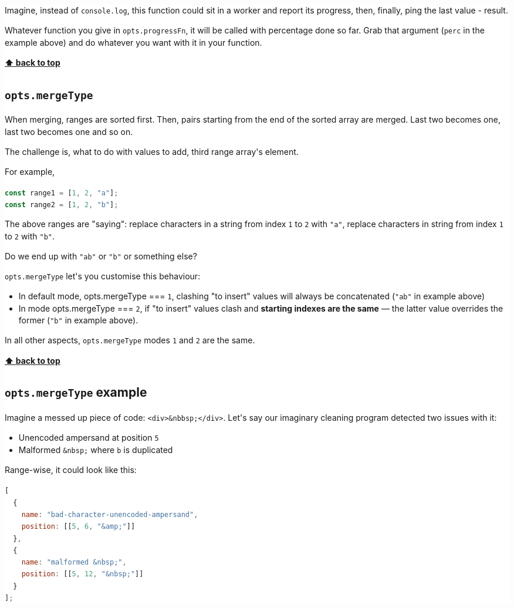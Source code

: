 Imagine, instead of `console.log`, this function could sit in a worker and report its progress, then, finally, ping the last value - result.

Whatever function you give in `opts.progressFn`, it will be called with percentage done so far. Grab that argument (`perc` in the example above) and do whatever you want with it in your function.

**[⬆ back to top](#)**

## `opts.mergeType`

When merging, ranges are sorted first. Then, pairs starting from the end of the sorted array are merged. Last two becomes one, last two becomes one and so on.

The challenge is, what to do with values to add, third range array's element.

For example,

```js
const range1 = [1, 2, "a"];
const range2 = [1, 2, "b"];
```

The above ranges are "saying": replace characters in a string from index `1` to `2` with `"a"`, replace characters in string from index `1` to `2` with `"b"`.

Do we end up with `"ab"` or `"b"` or something else?

`opts.mergeType` let's you customise this behaviour:

- In default mode, opts.mergeType === `1`, clashing "to insert" values will always be concatenated (`"ab"` in example above)
- In mode opts.mergeType === `2`, if "to insert" values clash and **starting indexes are the same** — the latter value overrides the former (`"b"` in example above).

In all other aspects, `opts.mergeType` modes `1` and `2` are the same.

**[⬆ back to top](#)**

## `opts.mergeType` example

Imagine a messed up piece of code: `<div>&nbbsp;</div>`. Let's say our imaginary cleaning program detected two issues with it:

- Unencoded ampersand at position `5`
- Malformed `&nbsp;` where `b` is duplicated

Range-wise, it could look like this:

```js
[
  {
    name: "bad-character-unencoded-ampersand",
    position: [[5, 6, "&amp;"]]
  },
  {
    name: "malformed &nbsp;",
    position: [[5, 12, "&nbsp;"]]
  }
];
```


[node-img]: https://img.shields.io/node/v/ranges-merge.svg?style=flat-square&label=works%20on%20node
[node-url]: https://www.npmjs.com/package/ranges-merge
[gitlab-img]: https://img.shields.io/badge/repo-on%20GitLab-brightgreen.svg?style=flat-square
[gitlab-url]: https://gitlab.com/codsen/codsen/tree/master/packages/ranges-merge
[cov-img]: https://img.shields.io/badge/coverage-96.83%25-brightgreen.svg?style=flat-square
[cov-url]: https://gitlab.com/codsen/codsen/tree/master/packages/ranges-merge
[deps2d-img]: https://img.shields.io/badge/deps%20in%202D-see_here-08f0fd.svg?style=flat-square
[deps2d-url]: http://npm.anvaka.com/#/view/2d/ranges-merge
[downloads-img]: https://img.shields.io/npm/dm/ranges-merge.svg?style=flat-square
[downloads-url]: https://npmcharts.com/compare/ranges-merge
[runkit-img]: https://img.shields.io/badge/runkit-test_in_browser-a853ff.svg?style=flat-square
[runkit-url]: https://npm.runkit.com/ranges-merge
[prettier-img]: https://img.shields.io/badge/code_style-prettier-ff69b4.svg?style=flat-square
[prettier-url]: https://prettier.io
[license-img]: https://img.shields.io/badge/licence-MIT-51c838.svg?style=flat-square
[license-url]: https://gitlab.com/codsen/codsen/blob/master/LICENSE